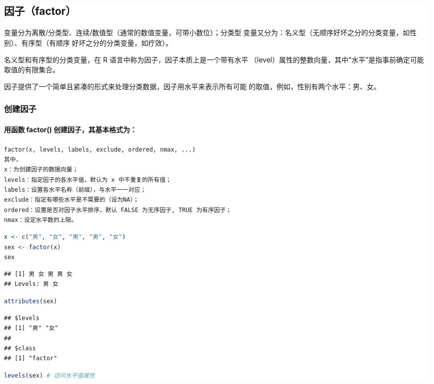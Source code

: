 
## 因子（factor）

变量分为离散/分类型、连续/数值型（通常的数值变量，可带小数位）；分类型
变量又分为：名义型（无顺序好坏之分的分类变量，如性别）、有序型（有顺序
好坏之分的分类变量，如疗效）。

名义型和有序型的分类变量，在 R 语言中称为因子，因子本质上是一个带有水平
（level）属性的整数向量，其中“水平”是指事前确定可能取值的有限集合。

因子提供了一个简单且紧凑的形式来处理分类数据，因子用水平来表示所有可能
的取值，例如，性别有两个水平：男、女。

### 创建因子

#### 用函数 factor() 创建因子，其基本格式为：

    factor(x, levels, labels, exclude, ordered, nmax, ...)
    其中，
    x：为创建因子的数据向量；
    levels：指定因子的各水平值，默认为 x 中不重复的所有值；
    labels：设置各水平名称（前缀），与水平一一对应；
    exclude：指定有哪些水平是不需要的（设为NA）；
    ordered：设置是否对因子水平排序，默认 FALSE 为无序因子, TRUE 为有序因子；
    nmax：设定水平数的上限。

``` r
x <- c("男", "女", "男", "男", "女")
sex <- factor(x)
sex
```

    ## [1] 男 女 男 男 女
    ## Levels: 男 女

``` r
attributes(sex)
```

    ## $levels
    ## [1] "男" "女"
    ## 
    ## $class
    ## [1] "factor"

``` r
levels(sex) # 访问水平值属性
```
